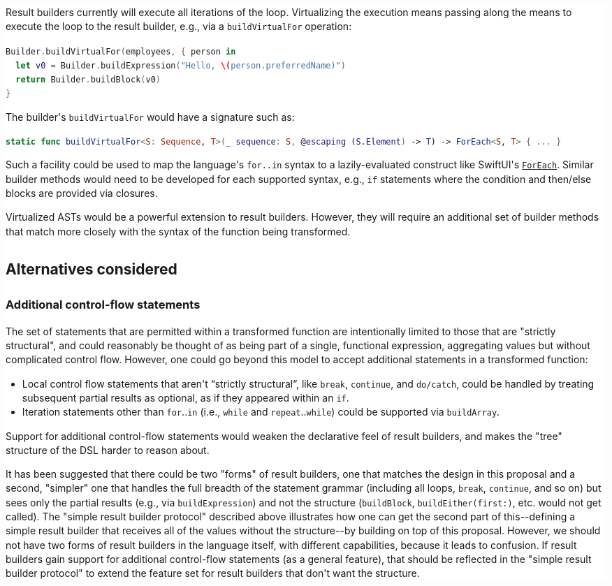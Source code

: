 Result builders currently will execute all iterations of the loop. Virtualizing the execution means passing along the means to execute the loop to the result builder, e.g., via a `buildVirtualFor` operation:

```swift
Builder.buildVirtualFor(employees, { person in
  let v0 = Builder.buildExpression("Hello, \(person.preferredName)")
  return Builder.buildBlock(v0)
}
```

The builder's `buildVirtualFor` would have a signature such as:

```swift
static func buildVirtualFor<S: Sequence, T>(_ sequence: S, @escaping (S.Element) -> T) -> ForEach<S, T> { ... }
```

Such a facility could be used to map the language's `for..in` syntax to a lazily-evaluated construct like SwiftUI's [`ForEach`](https://developer.apple.com/documentation/swiftui/foreach). Similar builder methods would need to be developed for each supported syntax, e.g., `if` statements where the condition and then/else blocks are provided via closures.

Virtualized ASTs would be a powerful extension to result builders. However, they will require an additional set of builder methods that match more closely with the syntax of the function being transformed.

## Alternatives considered

### Additional control-flow statements
The set of statements that are permitted within a transformed function are intentionally limited to those that are "strictly structural", and could reasonably be thought of as being part of a single, functional expression, aggregating values but without complicated control flow. However, one could go beyond this model to accept additional statements in a transformed function:

* Local control flow statements that aren't “strictly structural”, like `break`, `continue`, and `do/catch`, could be handled by treating subsequent partial results as optional, as if they appeared within an `if`.
* Iteration statements other than `for`..`in` (i.e., `while` and `repeat`..`while`) could be supported via `buildArray`.

Support for additional control-flow statements would weaken the declarative feel of result builders, and makes the "tree" structure of the DSL harder to reason about.

It has been suggested that there could be two "forms" of result builders, one that matches the design in this proposal and a second, "simpler" one that handles the full breadth of the statement grammar (including all loops, `break`, `continue`, and so on) but sees only the partial results (e.g., via `buildExpression`) and not the structure (`buildBlock`, `buildEither(first:)`, etc. would not get called). The "simple result builder protocol" described above illustrates how one can get the second part of this--defining a simple result builder that receives all of the values without the structure--by building on top of this proposal. However, we should not have two forms of result builders in the language itself, with different capabilities, because it leads to confusion. If result builders gain support for additional control-flow statements (as a general feature), that should be reflected in the "simple result builder protocol" to extend the feature set for result builders that don't want the structure.
